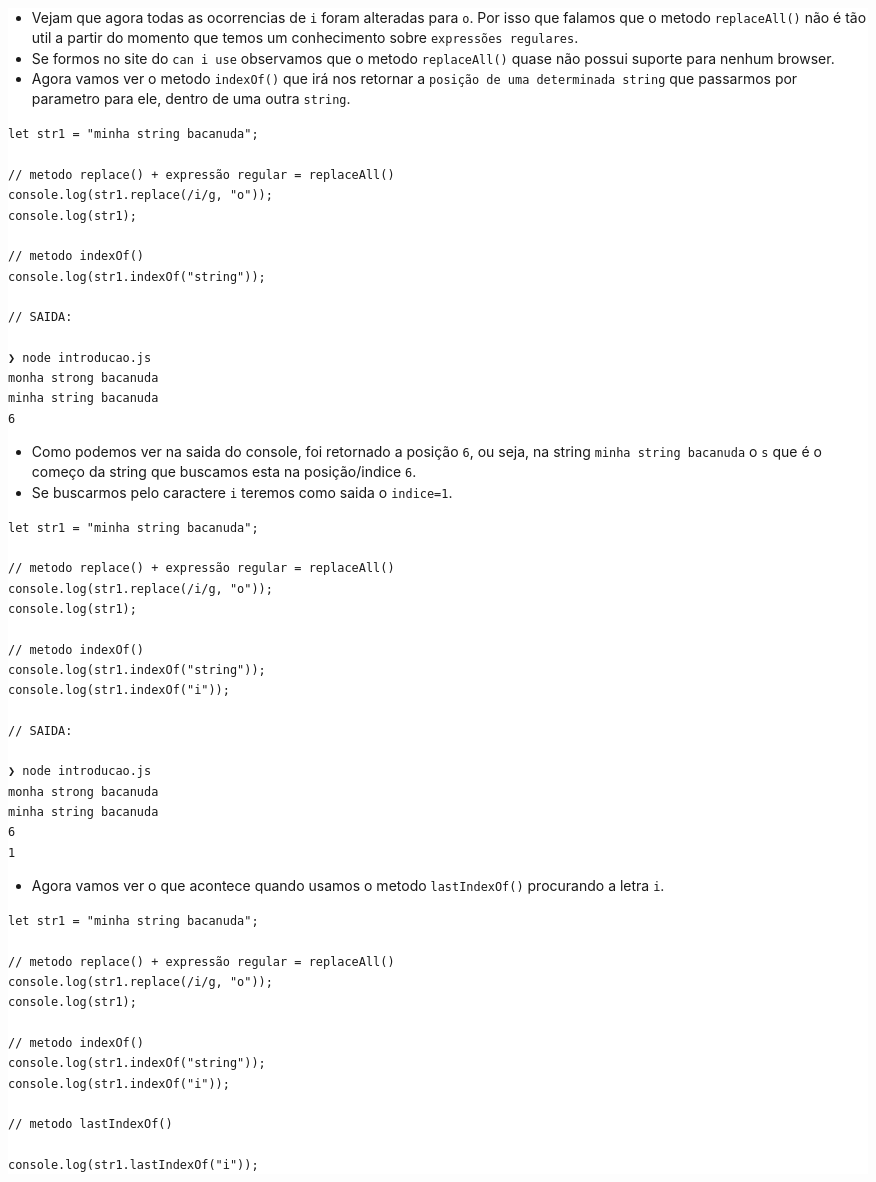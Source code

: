 - Vejam que agora todas as ocorrencias de `i` foram alteradas para `o`. Por isso que falamos que o metodo `replaceAll()` não é tão util a partir do momento que temos um conhecimento sobre `expressões regulares`.
- Se formos no site do `can i use` observamos que o metodo `replaceAll()` quase não possui suporte para nenhum browser.
- Agora vamos ver o metodo `indexOf()` que irá nos retornar a `posição de uma determinada string` que passarmos por parametro para ele, dentro de uma outra `string`.

~~~
let str1 = "minha string bacanuda";

// metodo replace() + expressão regular = replaceAll()
console.log(str1.replace(/i/g, "o"));
console.log(str1);

// metodo indexOf()
console.log(str1.indexOf("string"));

// SAIDA:

❯ node introducao.js
monha strong bacanuda
minha string bacanuda
6
~~~

- Como podemos ver na saida do console, foi retornado a posição `6`, ou seja, na string `minha string bacanuda` o `s` que é o começo da string que buscamos esta na posição/indice `6`.
- Se buscarmos pelo caractere `i` teremos como saida o `indice=1`.

~~~
let str1 = "minha string bacanuda";

// metodo replace() + expressão regular = replaceAll()
console.log(str1.replace(/i/g, "o"));
console.log(str1);

// metodo indexOf()
console.log(str1.indexOf("string"));
console.log(str1.indexOf("i"));

// SAIDA:

❯ node introducao.js
monha strong bacanuda
minha string bacanuda
6
1
~~~

- Agora vamos ver o que acontece quando usamos o metodo `lastIndexOf()` procurando a letra `i`.

~~~
let str1 = "minha string bacanuda";

// metodo replace() + expressão regular = replaceAll()
console.log(str1.replace(/i/g, "o"));
console.log(str1);

// metodo indexOf()
console.log(str1.indexOf("string"));
console.log(str1.indexOf("i"));

// metodo lastIndexOf()

console.log(str1.lastIndexOf("i"));

~~~